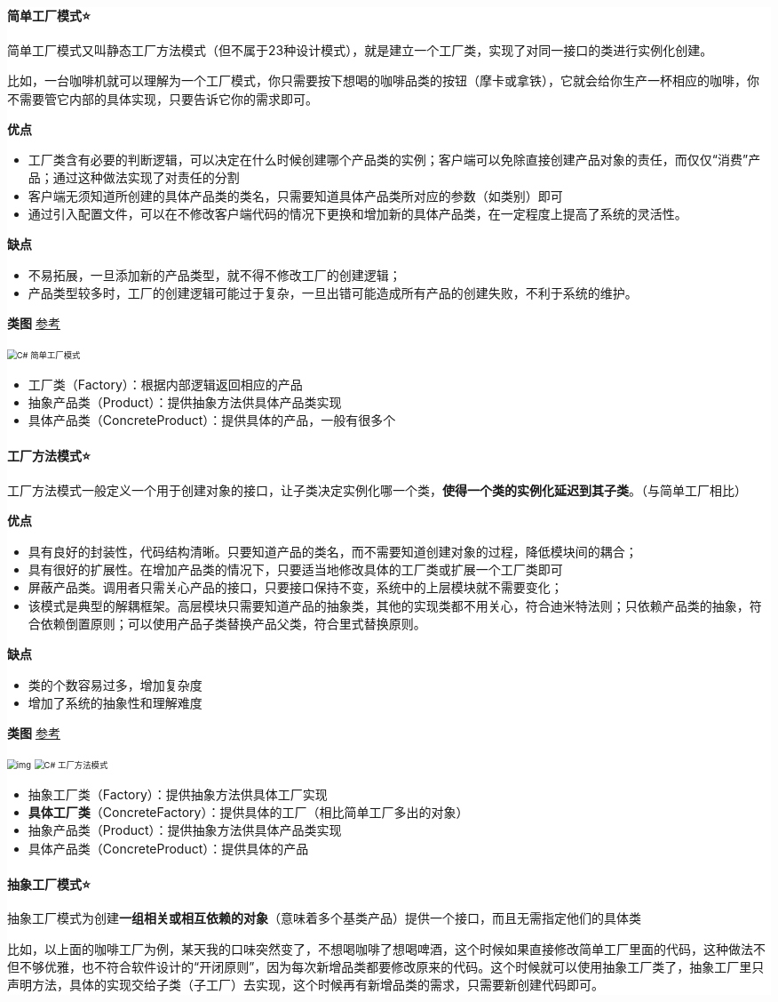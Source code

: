 #### 简单工厂模式⭐

简单工厂模式又叫静态工厂方法模式（但不属于23种设计模式），就是建立一个工厂类，实现了对同一接口的类进行实例化创建。

比如，一台咖啡机就可以理解为一个工厂模式，你只需要按下想喝的咖啡品类的按钮（摩卡或拿铁），它就会给你生产一杯相应的咖啡，你不需要管它内部的具体实现，只要告诉它你的需求即可。

**优点**

- 工厂类含有必要的判断逻辑，可以决定在什么时候创建哪个产品类的实例；客户端可以免除直接创建产品对象的责任，而仅仅“消费”产品；通过这种做法实现了对责任的分割
- 客户端无须知道所创建的具体产品类的类名，只需要知道具体产品类所对应的参数（如类别）即可
- 通过引入配置文件，可以在不修改客户端代码的情况下更换和增加新的具体产品类，在一定程度上提高了系统的灵活性。

**缺点**

- 不易拓展，一旦添加新的产品类型，就不得不修改工厂的创建逻辑；
- 产品类型较多时，工厂的创建逻辑可能过于复杂，一旦出错可能造成所有产品的创建失败，不利于系统的维护。

**类图** [参考](https://www.cnblogs.com/toutou/p/4899388.html)

<img src="https://images2015.cnblogs.com/blog/506684/201510/506684-20151022143920099-1114959445.png" alt="C# 简单工厂模式" style="zoom: 67%;" />

- 工厂类（Factory）：根据内部逻辑返回相应的产品
- 抽象产品类（Product）：提供抽象方法供具体产品类实现
- 具体产品类（ConcreteProduct）：提供具体的产品，一般有很多个

#### 工厂方法模式⭐

工厂方法模式一般定义一个用于创建对象的接口，让子类决定实例化哪一个类，**使得一个类的实例化延迟到其子类**。（与简单工厂相比）

**优点**

- 具有良好的封装性，代码结构清晰。只要知道产品的类名，而不需要知道创建对象的过程，降低模块间的耦合；
- 具有很好的扩展性。在增加产品类的情况下，只要适当地修改具体的工厂类或扩展一个工厂类即可
- 屏蔽产品类。调用者只需关心产品的接口，只要接口保持不变，系统中的上层模块就不需要变化；
- 该模式是典型的解耦框架。高层模块只需要知道产品的抽象类，其他的实现类都不用关心，符合迪米特法则；只依赖产品类的抽象，符合依赖倒置原则；可以使用产品子类替换产品父类，符合里式替换原则。

**缺点**

- 类的个数容易过多，增加复杂度
- 增加了系统的抽象性和理解难度

**类图** [参考](https://www.cnblogs.com/toutou/p/4899388.html)

<img src="https:////upload-images.jianshu.io/upload_images/5733856-9aa49cfed389a906.png?imageMogr2/auto-orient/strip|imageView2/2/w/1200/format/webp" alt="img" style="zoom:67%;" />



<img src="https://images2015.cnblogs.com/blog/506684/201510/506684-20151022154920192-885506749.png" alt="C# 工厂方法模式" style="zoom:67%;" />

- 抽象工厂类（Factory）：提供抽象方法供具体工厂实现
- **具体工厂类**（ConcreteFactory）：提供具体的工厂（相比简单工厂多出的对象）
- 抽象产品类（Product）：提供抽象方法供具体产品类实现
- 具体产品类（ConcreteProduct）：提供具体的产品

#### 抽象工厂模式⭐

抽象工厂模式为创建**一组相关或相互依赖的对象**（意味着多个基类产品）提供一个接口，而且无需指定他们的具体类

比如，以上面的咖啡工厂为例，某天我的口味突然变了，不想喝咖啡了想喝啤酒，这个时候如果直接修改简单工厂里面的代码，这种做法不但不够优雅，也不符合软件设计的“开闭原则”，因为每次新增品类都要修改原来的代码。这个时候就可以使用抽象工厂类了，抽象工厂里只声明方法，具体的实现交给子类（子工厂）去实现，这个时候再有新增品类的需求，只需要新创建代码即可。
